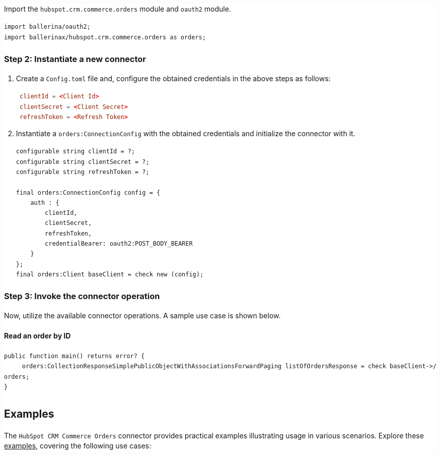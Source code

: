Import the `hubspot.crm.commerce.orders` module and `oauth2` module.

```ballerina
import ballerina/oauth2;
import ballerinax/hubspot.crm.commerce.orders as orders;
```

### Step 2: Instantiate a new connector

1. Create a `Config.toml` file and, configure the obtained credentials in the above steps as follows:

   ```toml
    clientId = <Client Id>
    clientSecret = <Client Secret>
    refreshToken = <Refresh Token>
   ```

2. Instantiate a `orders:ConnectionConfig` with the obtained credentials and initialize the connector with it.

   ```ballerina
   configurable string clientId = ?;
   configurable string clientSecret = ?;
   configurable string refreshToken = ?;

   final orders:ConnectionConfig config = {
       auth : {
           clientId,
           clientSecret,
           refreshToken,
           credentialBearer: oauth2:POST_BODY_BEARER
       }
   };
   final orders:Client baseClient = check new (config);
   ```

### Step 3: Invoke the connector operation

Now, utilize the available connector operations. A sample use case is shown below.

#### Read an order by ID

```ballerina
public function main() returns error? {
     orders:CollectionResponseSimplePublicObjectWithAssociationsForwardPaging listOfOrdersResponse = check baseClient->/orders;
}
```

## Examples

The `HubSpot CRM Commerce Orders` connector provides practical examples illustrating usage in various scenarios. Explore these [examples](https://github.com/module-ballerinax-hubspot.crm.commerce.orders/tree/main/examples/), covering the following use cases:
